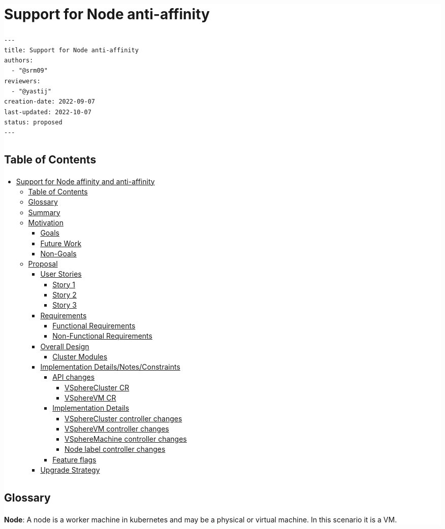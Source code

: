 # Support for Node anti-affinity

```text
---
title: Support for Node anti-affinity
authors:
  - "@srm09"
reviewers:
  - "@yastij"
creation-date: 2022-09-07
last-updated: 2022-10-07
status: proposed
---
```

## Table of Contents

* [Support for Node affinity and anti-affinity](#support-for-node-affinity-and-anti-affinity)
  * [Table of Contents](#table-of-contents)
  * [Glossary](#glossary)
  * [Summary](#summary)
  * [Motivation](#motivation)
    * [Goals](#goals)
    * [Future Work](#future-work)
    * [Non-Goals](#non-goals)
  * [Proposal](#proposal)
    * [User Stories](#user-stories)
      * [Story 1](#story-1)
      * [Story 2](#story-2)
      * [Story 3](#story-3)
    * [Requirements](#requirements)
      * [Functional Requirements](#functional-requirements)
      * [Non-Functional Requirements](#non-functional-requirements)
    * [Overall Design](#overall-design)
      * [Cluster Modules](#cluster-modules)
    * [Implementation Details/Notes/Constraints](#implementation-detailsnotesconstraints)
      * [API changes](#api-changes)
        * [VSphereCluster CR](#vspherecluster-cr)
        * [VSphereVM CR](#vspherevm-cr)
      * [Implementation Details](#implementation-details)
        * [VSphereCluster controller changes](#vspherecluster-controller-changes)
        * [VSphereVM controller changes](#vspherevm-controller-changes)
        * [VSphereMachine controller changes](#vspheremachine-controller-changes)
        * [Node label controller changes](#node-label-controller-changes)
      * [Feature flags](#feature-flags)
    * [Upgrade Strategy](#upgrade-strategy)

## Glossary

**Node**:
A node is a worker machine in kubernetes and may be a physical or virtual machine. In this scenario it is a VM.
